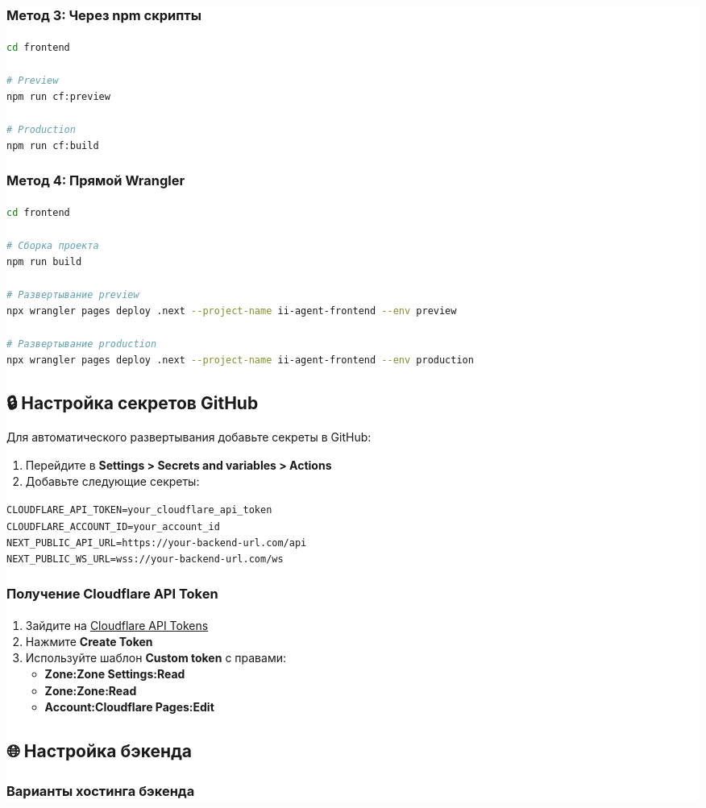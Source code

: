 ### Метод 3: Через npm скрипты

```bash
cd frontend

# Preview
npm run cf:preview

# Production
npm run cf:build
```

### Метод 4: Прямой Wrangler

```bash
cd frontend

# Сборка проекта
npm run build

# Развертывание preview
npx wrangler pages deploy .next --project-name ii-agent-frontend --env preview

# Развертывание production
npx wrangler pages deploy .next --project-name ii-agent-frontend --env production
```

## 🔒 Настройка секретов GitHub

Для автоматического развертывания добавьте секреты в GitHub:

1. Перейдите в **Settings > Secrets and variables > Actions**
2. Добавьте следующие секреты:

```
CLOUDFLARE_API_TOKEN=your_cloudflare_api_token
CLOUDFLARE_ACCOUNT_ID=your_account_id
NEXT_PUBLIC_API_URL=https://your-backend-url.com/api
NEXT_PUBLIC_WS_URL=wss://your-backend-url.com/ws
```

### Получение Cloudflare API Token

1. Зайдите на [Cloudflare API Tokens](https://dash.cloudflare.com/profile/api-tokens)
2. Нажмите **Create Token**
3. Используйте шаблон **Custom token** с правами:
   - **Zone:Zone Settings:Read**
   - **Zone:Zone:Read** 
   - **Account:Cloudflare Pages:Edit**

## 🌐 Настройка бэкенда

### Варианты хостинга бэкенда
